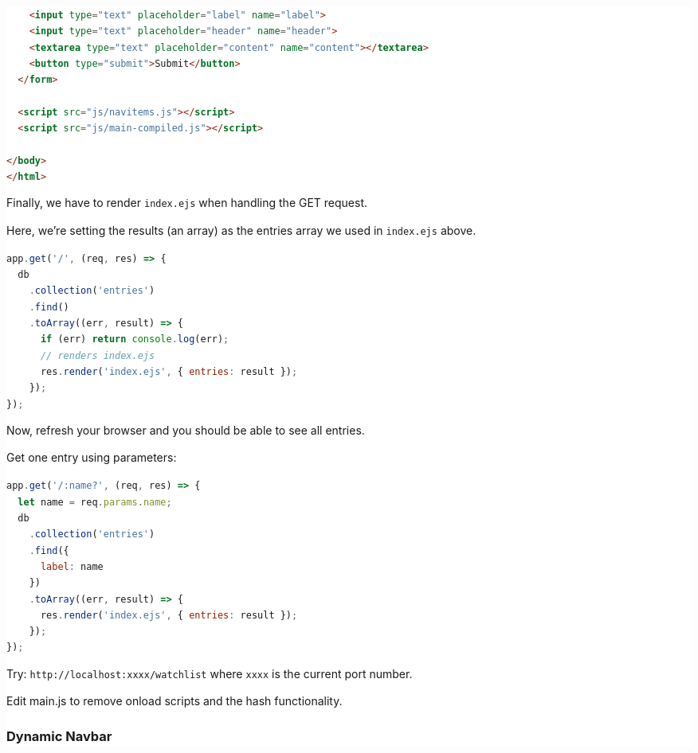 ```html
    <input type="text" placeholder="label" name="label">
    <input type="text" placeholder="header" name="header">
    <textarea type="text" placeholder="content" name="content"></textarea>
    <button type="submit">Submit</button>
  </form>

  <script src="js/navitems.js"></script>
  <script src="js/main-compiled.js"></script>

</body>
</html>
```

Finally, we have to render `index.ejs` when handling the GET request.

Here, we’re setting the results (an array) as the entries array we used in `index.ejs` above.

```js
app.get('/', (req, res) => {
  db
    .collection('entries')
    .find()
    .toArray((err, result) => {
      if (err) return console.log(err);
      // renders index.ejs
      res.render('index.ejs', { entries: result });
    });
});
```

Now, refresh your browser and you should be able to see all entries.





Get one entry using parameters:

```js
app.get('/:name?', (req, res) => {
  let name = req.params.name;
  db
    .collection('entries')
    .find({
      label: name
    })
    .toArray((err, result) => {
      res.render('index.ejs', { entries: result });
    });
});
```

Try: `http://localhost:xxxx/watchlist` where `xxxx` is the current port number.

Edit main.js to remove onload scripts and the hash functionality.

### Dynamic Navbar
